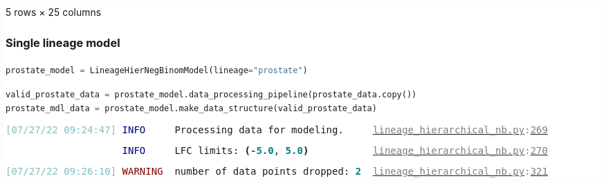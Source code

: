 <p>5 rows × 25 columns</p>
</div>



### Single lineage model


```python
prostate_model = LineageHierNegBinomModel(lineage="prostate")
```


```python
valid_prostate_data = prostate_model.data_processing_pipeline(prostate_data.copy())
prostate_mdl_data = prostate_model.make_data_structure(valid_prostate_data)
```


<pre style="white-space:pre;overflow-x:auto;line-height:normal;font-family:Menlo,'DejaVu Sans Mono',consolas,'Courier New',monospace"><span style="color: #7fbfbf; text-decoration-color: #7fbfbf">[07/27/22 09:24:47] </span><span style="color: #000080; text-decoration-color: #000080">INFO    </span> Processing data for modeling.     <a href="file:///n/data1/hms/dbmi/park/Cook/speclet/speclet/bayesian_models/lineage_hierarchical_nb.py" target="_blank"><span style="color: #7f7f7f; text-decoration-color: #7f7f7f">lineage_hierarchical_nb.py</span></a><span style="color: #7f7f7f; text-decoration-color: #7f7f7f">:</span><a href="file:///n/data1/hms/dbmi/park/Cook/speclet/speclet/bayesian_models/lineage_hierarchical_nb.py#269" target="_blank"><span style="color: #7f7f7f; text-decoration-color: #7f7f7f">269</span></a>
</pre>




<pre style="white-space:pre;overflow-x:auto;line-height:normal;font-family:Menlo,'DejaVu Sans Mono',consolas,'Courier New',monospace"><span style="color: #7fbfbf; text-decoration-color: #7fbfbf">                    </span><span style="color: #000080; text-decoration-color: #000080">INFO    </span> LFC limits: <span style="font-weight: bold">(</span><span style="color: #008080; text-decoration-color: #008080; font-weight: bold">-5.0</span>, <span style="color: #008080; text-decoration-color: #008080; font-weight: bold">5.0</span><span style="font-weight: bold">)</span>           <a href="file:///n/data1/hms/dbmi/park/Cook/speclet/speclet/bayesian_models/lineage_hierarchical_nb.py" target="_blank"><span style="color: #7f7f7f; text-decoration-color: #7f7f7f">lineage_hierarchical_nb.py</span></a><span style="color: #7f7f7f; text-decoration-color: #7f7f7f">:</span><a href="file:///n/data1/hms/dbmi/park/Cook/speclet/speclet/bayesian_models/lineage_hierarchical_nb.py#270" target="_blank"><span style="color: #7f7f7f; text-decoration-color: #7f7f7f">270</span></a>
</pre>




<pre style="white-space:pre;overflow-x:auto;line-height:normal;font-family:Menlo,'DejaVu Sans Mono',consolas,'Courier New',monospace"><span style="color: #7fbfbf; text-decoration-color: #7fbfbf">[07/27/22 09:26:10] </span><span style="color: #800000; text-decoration-color: #800000">WARNING </span> number of data points dropped: <span style="color: #008080; text-decoration-color: #008080; font-weight: bold">2</span>  <a href="file:///n/data1/hms/dbmi/park/Cook/speclet/speclet/bayesian_models/lineage_hierarchical_nb.py" target="_blank"><span style="color: #7f7f7f; text-decoration-color: #7f7f7f">lineage_hierarchical_nb.py</span></a><span style="color: #7f7f7f; text-decoration-color: #7f7f7f">:</span><a href="file:///n/data1/hms/dbmi/park/Cook/speclet/speclet/bayesian_models/lineage_hierarchical_nb.py#321" target="_blank"><span style="color: #7f7f7f; text-decoration-color: #7f7f7f">321</span></a>
</pre>
